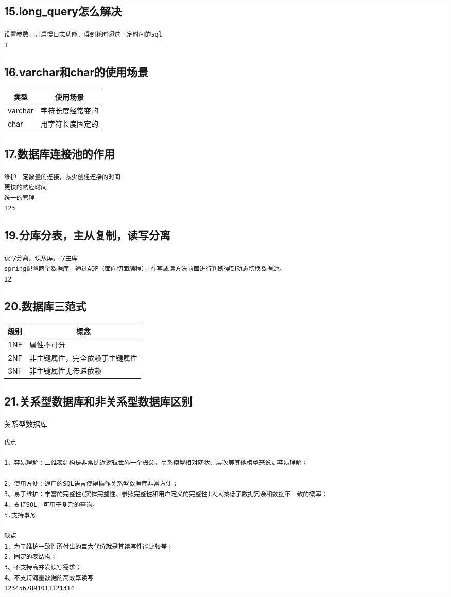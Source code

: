 ## 15.long_query怎么解决

```
设置参数，开启慢日志功能，得到耗时超过一定时间的sql
1
```

## 16.varchar和char的使用场景

| 类型    | 使用场景         |
| ------- | ---------------- |
| varchar | 字符长度经常变的 |
| char    | 用字符长度固定的 |

## 17.数据库连接池的作用

```
维护一定数量的连接，减少创建连接的时间
更快的响应时间
统一的管理
123
```

## 19.分库分表，主从复制，读写分离

```
读写分离，读从库，写主库
spring配置两个数据库，通过AOP（面向切面编程），在写或读方法前面进行判断得到动态切换数据源。
12
```

## 20.数据库三范式

| 级别 | 概念                           |
| ---- | ------------------------------ |
| 1NF  | 属性不可分                     |
| 2NF  | 非主键属性，完全依赖于主键属性 |
| 3NF  | 非主键属性无传递依赖           |

## 21.关系型数据库和非关系型数据库区别

关系型数据库

```
优点

1、容易理解：二维表结构是非常贴近逻辑世界一个概念，关系模型相对网状、层次等其他模型来说更容易理解；

2、使用方便：通用的SQL语言使得操作关系型数据库非常方便；
3、易于维护：丰富的完整性(实体完整性、参照完整性和用户定义的完整性)大大减低了数据冗余和数据不一致的概率；
4、支持SQL，可用于复杂的查询。
5.支持事务

缺点
1、为了维护一致性所付出的巨大代价就是其读写性能比较差；
2、固定的表结构；
3、不支持高并发读写需求；
4、不支持海量数据的高效率读写
1234567891011121314
```
